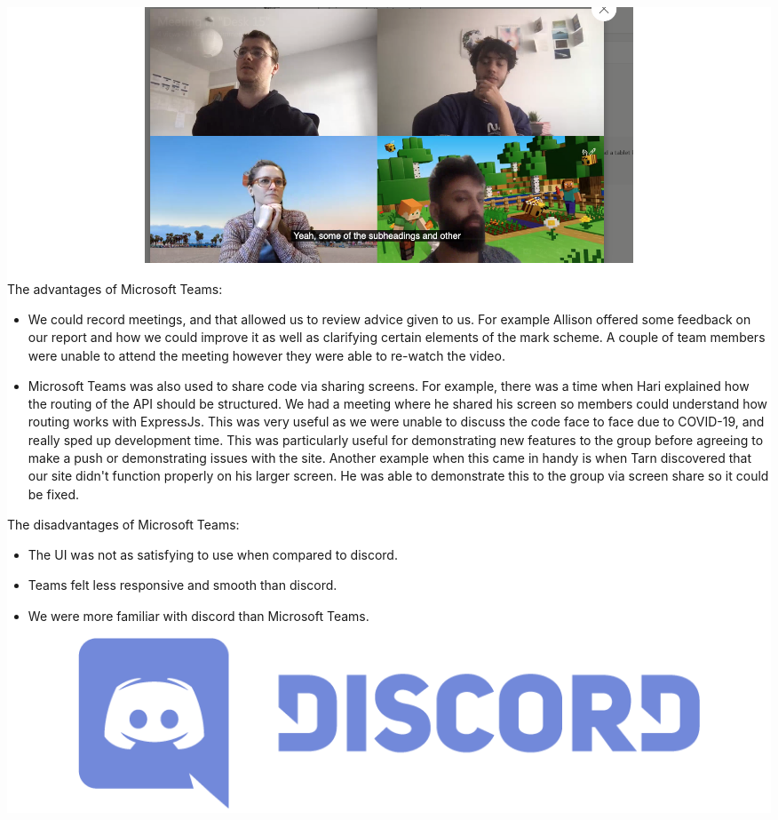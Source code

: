   <p align="center">
  <img src="supporting_images/teamsmetting.png" width="550px">
  </p>

The advantages of Microsoft Teams:

* We could record meetings, and that allowed us to review advice given to us. For example Allison offered some feedback on our report and how we could improve it as well as clarifying certain elements of the mark scheme. A couple of team members were unable to attend the meeting however they were able to re-watch the video.  

* Microsoft Teams was also used to share code via sharing screens. For example, there was a time when Hari explained how the routing of the API should be structured. We had a meeting where he shared his screen so members could understand how routing works with ExpressJs. This was very useful as we were unable to discuss the code face to face due to COVID-19, and really sped up development time. This was particularly useful for demonstrating new features to the group before agreeing to make a push or demonstrating issues with the site. Another example when this came in handy is when Tarn discovered that our site didn't function properly on his larger screen. He was able to demonstrate this to the group via screen share so it could be fixed.

The disadvantages of Microsoft Teams:

* The UI was not as satisfying to use when compared to discord.

* Teams felt less responsive and smooth than discord.

* We were more familiar with discord than Microsoft Teams.

<p align="center">
<img src="supporting_images/Discord_Purple_Tight.png.1ed2ade737b458d4ddda66c03346311a.png" width="700px">
</p>
